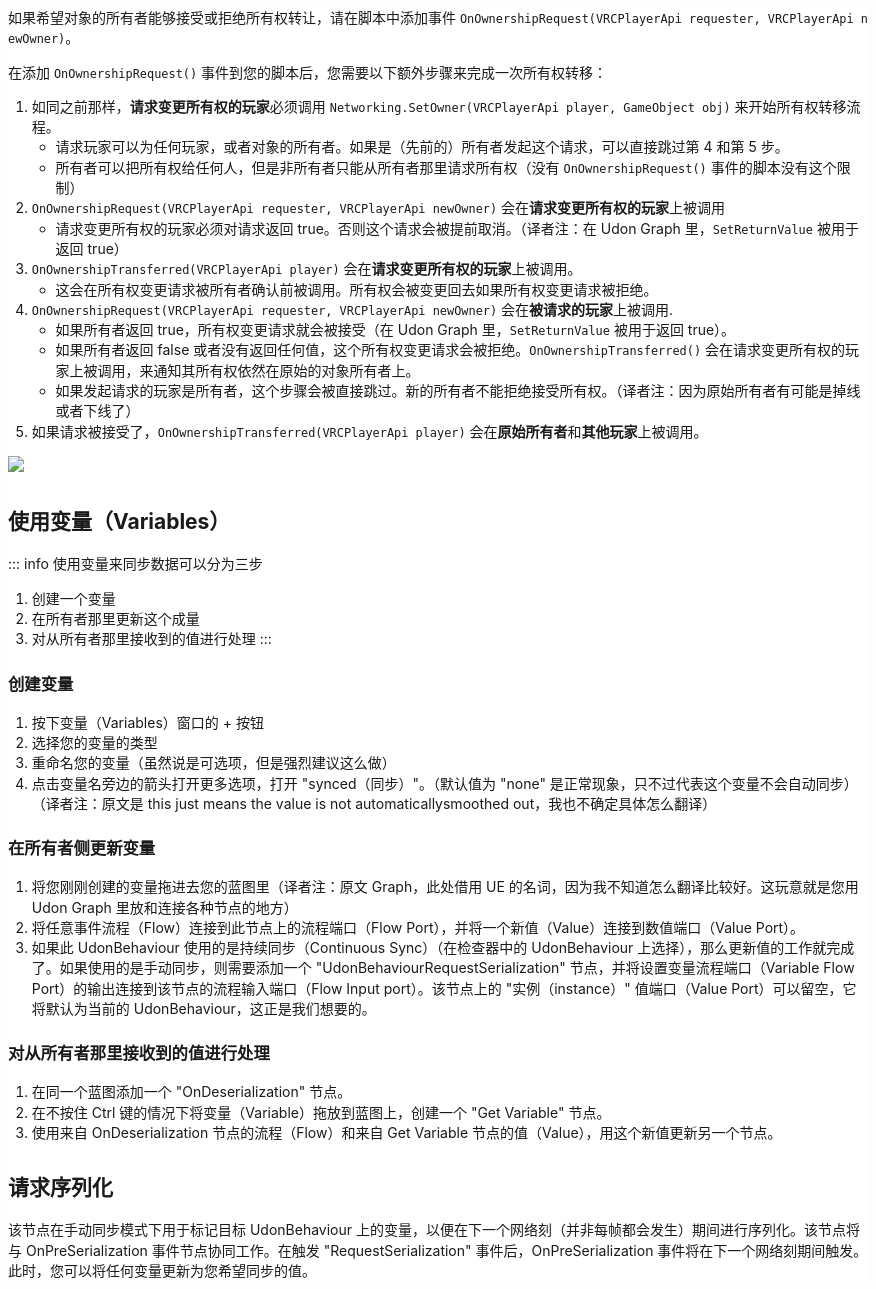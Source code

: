 如果希望对象的所有者能够接受或拒绝所有权转让，请在脚本中添加事件 `OnOwnershipRequest(VRCPlayerApi requester, VRCPlayerApi newOwner)`。

在添加 `OnOwnershipRequest()` 事件到您的脚本后，您需要以下额外步骤来完成一次所有权转移：

1. 如同之前那样，**请求变更所有权的玩家**必须调用 `Networking.SetOwner(VRCPlayerApi player, GameObject obj)` 来开始所有权转移流程。
    - 请求玩家可以为任何玩家，或者对象的所有者。如果是（先前的）所有者发起这个请求，可以直接跳过第 4 和第 5 步。
    - 所有者可以把所有权给任何人，但是非所有者只能从所有者那里请求所有权（没有 `OnOwnershipRequest()` 事件的脚本没有这个限制）
2. `OnOwnershipRequest(VRCPlayerApi requester, VRCPlayerApi newOwner)` 会在**请求变更所有权的玩家**上被调用
    - 请求变更所有权的玩家必须对请求返回 true。否则这个请求会被提前取消。（译者注：在 Udon Graph 里，`SetReturnValue` 被用于返回 true）
3. `OnOwnershipTransferred(VRCPlayerApi player)` 会在**请求变更所有权的玩家**上被调用。
    - 这会在所有权变更请求被所有者确认前被调用。所有权会被变更回去如果所有权变更请求被拒绝。
4. `OnOwnershipRequest(VRCPlayerApi requester, VRCPlayerApi newOwner)` 会在**被请求的玩家**上被调用.
    - 如果所有者返回 true，所有权变更请求就会被接受（在 Udon Graph 里，`SetReturnValue` 被用于返回 true）。
    - 如果所有者返回 false 或者没有返回任何值，这个所有权变更请求会被拒绝。`OnOwnershipTransferred()` 会在请求变更所有权的玩家上被调用，来通知其所有权依然在原始的对象所有者上。
    - 如果发起请求的玩家是所有者，这个步骤会被直接跳过。新的所有者不能拒绝接受所有权。（译者注：因为原始所有者有可能是掉线或者下线了）
5. 如果请求被接受了，`OnOwnershipTransferred(VRCPlayerApi player)` 会在**原始所有者**和**其他玩家**上被调用。

![](/creators.vrchat.com/images/worlds/udon-networking-813f99e-OnOwnershipRequest_Activity.svg)
## 使用变量（Variables）
::: info 使用变量来同步数据可以分为三步
1. 创建一个变量
2. 在所有者那里更新这个成量
3. 对从所有者那里接收到的值进行处理
:::

### 创建变量
1. 按下变量（Variables）窗口的 + 按钮
2. 选择您的变量的类型
3. 重命名您的变量（虽然说是可选项，但是强烈建议这么做）
4. 点击变量名旁边的箭头打开更多选项，打开 "synced（同步）"。（默认值为 "none" 是正常现象，只不过代表这个变量不会自动同步）（译者注：原文是 this just means the value is not automaticallysmoothed out，我也不确定具体怎么翻译）
### 在所有者侧更新变量
1. 将您刚刚创建的变量拖进去您的蓝图里（译者注：原文 Graph，此处借用 UE 的名词，因为我不知道怎么翻译比较好。这玩意就是您用 Udon Graph 里放和连接各种节点的地方）
2. 将任意事件流程（Flow）连接到此节点上的流程端口（Flow Port），并将一个新值（Value）连接到数值端口（Value Port）。
3. 如果此 UdonBehaviour 使用的是持续同步（Continuous Sync）（在检查器中的 UdonBehaviour 上选择），那么更新值的工作就完成了。如果使用的是手动同步，则需要添加一个 "UdonBehaviourRequestSerialization" 节点，并将设置变量流程端口（Variable Flow Port）的输出连接到该节点的流程输入端口（Flow Input port）。该节点上的 "实例（instance）" 值端口（Value Port）可以留空，它将默认为当前的 UdonBehaviour，这正是我们想要的。
### 对从所有者那里接收到的值进行处理
1. 在同一个蓝图添加一个 "OnDeserialization" 节点。
2. 在不按住 Ctrl 键的情况下将变量（Variable）拖放到蓝图上，创建一个 "Get Variable" 节点。
3. 使用来自 OnDeserialization 节点的流程（Flow）和来自 Get Variable 节点的值（Value），用这个新值更新另一个节点。

## 请求序列化

该节点在手动同步模式下用于标记目标 UdonBehaviour 上的变量，以便在下一个网络刻（并非每帧都会发生）期间进行序列化。该节点将与 OnPreSerialization 事件节点协同工作。在触发 "RequestSerialization" 事件后，OnPreSerialization 事件将在下一个网络刻期间触发。此时，您可以将任何变量更新为您希望同步的值。
